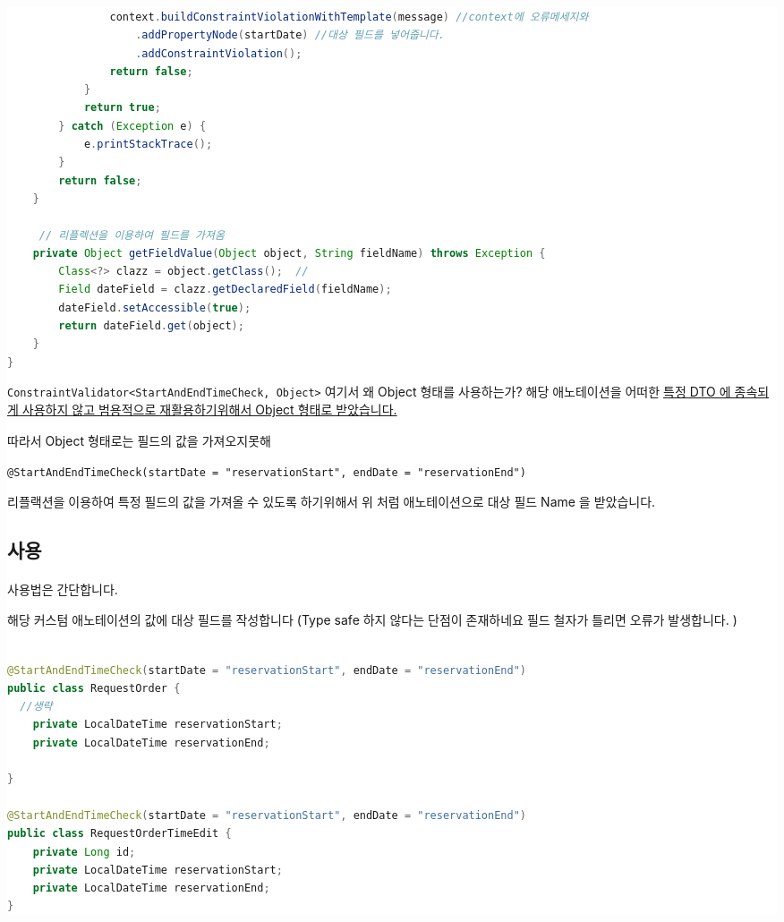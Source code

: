 ```java
                context.buildConstraintViolationWithTemplate(message) //context에 오류메세지와 
                    .addPropertyNode(startDate) //대상 필드를 넣어줍니다.
                    .addConstraintViolation();
                return false;
            }
            return true;
        } catch (Exception e) {
            e.printStackTrace();
        }
        return false;
    }

 	 // 리플렉션을 이용하여 필드를 가져옴 
    private Object getFieldValue(Object object, String fieldName) throws Exception {
        Class<?> clazz = object.getClass();  //
        Field dateField = clazz.getDeclaredField(fieldName);
        dateField.setAccessible(true);
        return dateField.get(object);
    }
}
```

`ConstraintValidator<StartAndEndTimeCheck, Object>` 여기서 왜 Object 형태를 사용하는가? 
해당 애노테이션을 어떠한 <u>특정 DTO 에 종속되게 사용하지 않고 범용적으로 재활용하기위해서 Object 형태로 받았습니다.</u>



따라서 Object 형태로는 필드의 값을 가져오지못해 

`@StartAndEndTimeCheck(startDate = "reservationStart", endDate = "reservationEnd")`

리플랙션을 이용하여  특정 필드의 값을 가져올 수 있도록 하기위해서 위 처럼 애노테이션으로 대상 필드 Name 을 받았습니다.



## 사용 

사용법은 간단합니다. 

해당 커스텀 애노테이션의 값에 대상 필드를 작성합니다
(Type safe 하지 않다는 단점이 존재하네요 필드 철자가 틀리면 오류가 발생합니다. )

```java

@StartAndEndTimeCheck(startDate = "reservationStart", endDate = "reservationEnd")
public class RequestOrder {
  //생략
    private LocalDateTime reservationStart;
    private LocalDateTime reservationEnd;

}

@StartAndEndTimeCheck(startDate = "reservationStart", endDate = "reservationEnd")
public class RequestOrderTimeEdit {
    private Long id;
    private LocalDateTime reservationStart;
    private LocalDateTime reservationEnd;
}

```

